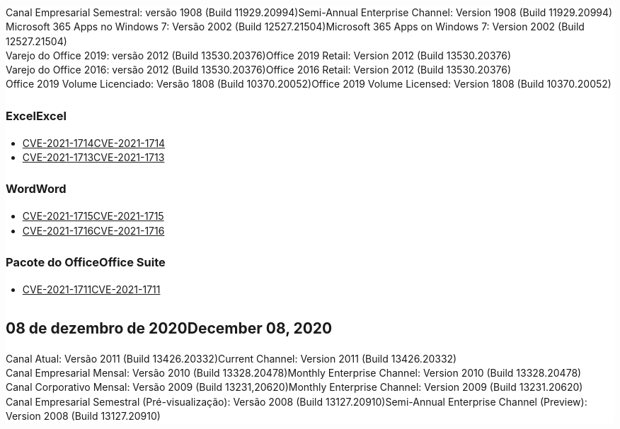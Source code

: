 <span data-ttu-id="da111-246">Canal Empresarial Semestral: versão 1908 (Build 11929.20994)</span><span class="sxs-lookup"><span data-stu-id="da111-246">Semi-Annual Enterprise Channel: Version 1908 (Build 11929.20994)</span></span>  
<span data-ttu-id="da111-247">Microsoft 365 Apps no Windows 7: Versão 2002 (Build 12527.21504)</span><span class="sxs-lookup"><span data-stu-id="da111-247">Microsoft 365 Apps on Windows 7: Version 2002 (Build 12527.21504)</span></span>  
<span data-ttu-id="da111-248">Varejo do Office 2019: versão 2012 (Build 13530.20376)</span><span class="sxs-lookup"><span data-stu-id="da111-248">Office 2019 Retail: Version 2012 (Build 13530.20376)</span></span>  
<span data-ttu-id="da111-249">Varejo do Office 2016: versão 2012 (Build 13530.20376)</span><span class="sxs-lookup"><span data-stu-id="da111-249">Office 2016 Retail: Version 2012 (Build 13530.20376)</span></span>  
<span data-ttu-id="da111-250">Office 2019 Volume Licenciado: Versão 1808 (Build 10370.20052)</span><span class="sxs-lookup"><span data-stu-id="da111-250">Office 2019 Volume Licensed: Version 1808 (Build 10370.20052)</span></span>  

[//]: # (NÃO REMOVER O INÍCIO DO CONTEÚDO DE DETALHES DE SEGURANÇA)


### <a name="excel"></a><span data-ttu-id="da111-252">Excel</span><span class="sxs-lookup"><span data-stu-id="da111-252">Excel</span></span>

-   [<span data-ttu-id="da111-253">CVE-2021-1714</span><span class="sxs-lookup"><span data-stu-id="da111-253">CVE-2021-1714</span></span>](https://portal.msrc.microsoft.com/pt-BR/security-guidance/advisory/CVE-2021-1714)
-   [<span data-ttu-id="da111-254">CVE-2021-1713</span><span class="sxs-lookup"><span data-stu-id="da111-254">CVE-2021-1713</span></span>](https://portal.msrc.microsoft.com/pt-BR/security-guidance/advisory/CVE-2021-1713)

### <a name="word"></a><span data-ttu-id="da111-255">Word</span><span class="sxs-lookup"><span data-stu-id="da111-255">Word</span></span>

-   [<span data-ttu-id="da111-256">CVE-2021-1715</span><span class="sxs-lookup"><span data-stu-id="da111-256">CVE-2021-1715</span></span>](https://portal.msrc.microsoft.com/pt-BR/security-guidance/advisory/CVE-2021-1715)
-   [<span data-ttu-id="da111-257">CVE-2021-1716</span><span class="sxs-lookup"><span data-stu-id="da111-257">CVE-2021-1716</span></span>](https://portal.msrc.microsoft.com/pt-BR/security-guidance/advisory/CVE-2021-1716)

### <a name="office-suite"></a><span data-ttu-id="da111-258">Pacote do Office</span><span class="sxs-lookup"><span data-stu-id="da111-258">Office Suite</span></span>

-   [<span data-ttu-id="da111-259">CVE-2021-1711</span><span class="sxs-lookup"><span data-stu-id="da111-259">CVE-2021-1711</span></span>](https://portal.msrc.microsoft.com/pt-BR/security-guidance/advisory/CVE-2021-1711)


[//]: # (NÃO REMOVER O FINAL DO CONTEÚDO DE DETALHES DE SEGURANÇA)



## <a name="december-08-2020"></a><span data-ttu-id="da111-261">08 de dezembro de 2020</span><span class="sxs-lookup"><span data-stu-id="da111-261">December 08, 2020</span></span>
<span data-ttu-id="da111-262">Canal Atual: Versão 2011 (Build 13426.20332)</span><span class="sxs-lookup"><span data-stu-id="da111-262">Current Channel: Version 2011 (Build 13426.20332)</span></span>  
<span data-ttu-id="da111-263">Canal Empresarial Mensal: Versão 2010 (Build 13328.20478)</span><span class="sxs-lookup"><span data-stu-id="da111-263">Monthly Enterprise Channel: Version 2010 (Build 13328.20478)</span></span>  
<span data-ttu-id="da111-264">Canal Corporativo Mensal: Versão 2009 (Build 13231,20620)</span><span class="sxs-lookup"><span data-stu-id="da111-264">Monthly Enterprise Channel: Version 2009 (Build 13231.20620)</span></span>  
<span data-ttu-id="da111-265">Canal Empresarial Semestral (Pré-visualização): Versão 2008 (Build 13127.20910)</span><span class="sxs-lookup"><span data-stu-id="da111-265">Semi-Annual Enterprise Channel (Preview): Version 2008 (Build 13127.20910)</span></span>  

[//]: # (NÃO REMOVER A LINHA ACIMA, ela é usada para espaçamento)  